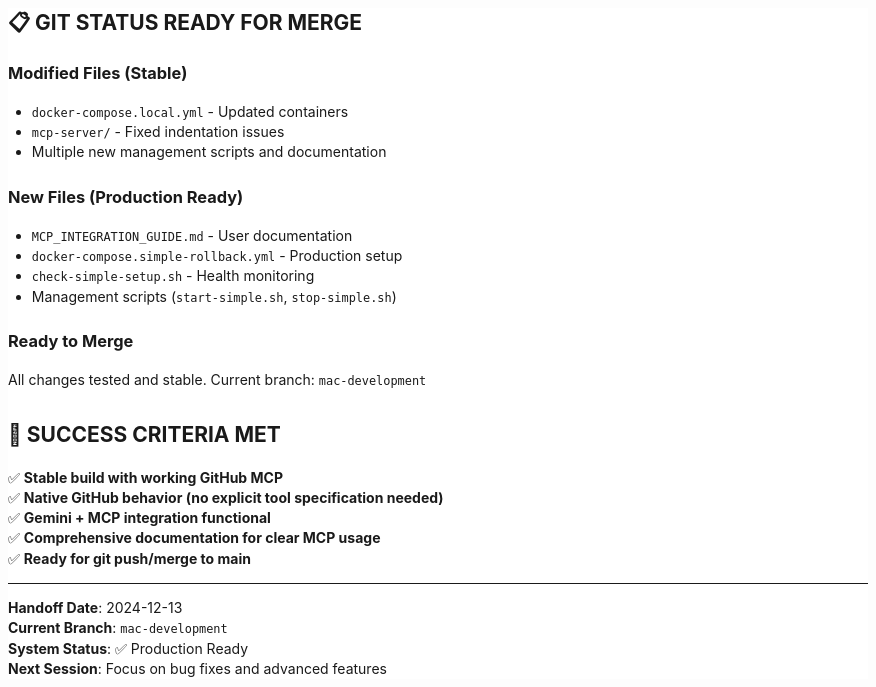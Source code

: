 ## 📋 **GIT STATUS READY FOR MERGE**

### **Modified Files (Stable)**
- `docker-compose.local.yml` - Updated containers
- `mcp-server/` - Fixed indentation issues  
- Multiple new management scripts and documentation

### **New Files (Production Ready)**
- `MCP_INTEGRATION_GUIDE.md` - User documentation
- `docker-compose.simple-rollback.yml` - Production setup
- `check-simple-setup.sh` - Health monitoring
- Management scripts (`start-simple.sh`, `stop-simple.sh`)

### **Ready to Merge**
All changes tested and stable. Current branch: `mac-development`

## 🎉 **SUCCESS CRITERIA MET**

✅ **Stable build with working GitHub MCP**  
✅ **Native GitHub behavior (no explicit tool specification needed)**  
✅ **Gemini + MCP integration functional**  
✅ **Comprehensive documentation for clear MCP usage**  
✅ **Ready for git push/merge to main**  

---

**Handoff Date**: 2024-12-13  
**Current Branch**: `mac-development`  
**System Status**: ✅ Production Ready  
**Next Session**: Focus on bug fixes and advanced features 